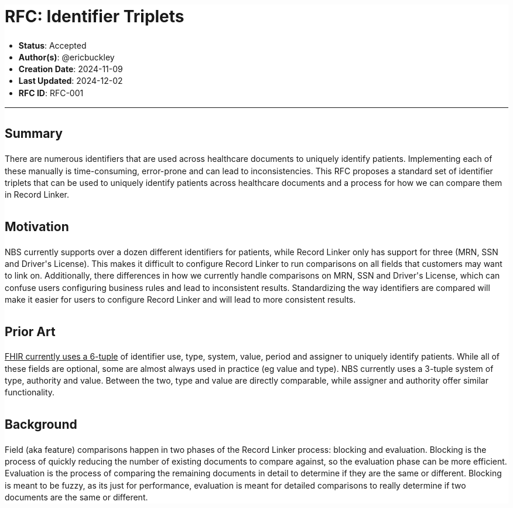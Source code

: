 # RFC: Identifier Triplets

- **Status**: Accepted
- **Author(s)**: @ericbuckley
- **Creation Date**: 2024-11-09
- **Last Updated**: 2024-12-02
- **RFC ID**: RFC-001

---

## Summary

There are numerous identifiers that are used across healthcare documents to uniquely identify patients.
Implementing each of these manually is time-consuming, error-prone and can lead to inconsistencies.
This RFC proposes a standard set of identifier triplets that can be used to uniquely identify patients
across healthcare documents and a process for how we can compare them in Record Linker.

## Motivation

NBS currently supports over a dozen different identifiers for patients, while Record Linker only has support
for three (MRN, SSN and Driver's License). This makes it difficult to configure Record Linker to run comparisons
on all fields that customers may want to link on.  Additionally, there differences in how we currently handle
comparisons on MRN, SSN and Driver's License, which can confuse users configuring business rules and lead to
inconsistent results.  Standardizing the way identifiers are compared will make it easier for users to configure
Record Linker and will lead to more consistent results.

## Prior Art

[FHIR currently uses a 6-tuple](http://hl7.org/fhir/R4/datatypes.html#Identifier) of identifier use, type,
system, value, period and assigner to uniquely identify patients.  While all of these fields are optional, some
are almost always used in practice (eg value and type).  NBS currently uses a 3-tuple system of type, authority
and value.  Between the two, type and value are directly comparable, while assigner and authority offer similar
functionality.

## Background

Field (aka feature) comparisons happen in two phases of the Record Linker process: blocking and evaluation.
Blocking is the process of quickly reducing the number of existing documents to compare against, so the evaluation
phase can be more efficient.  Evaluation is the process of comparing the remaining documents in detail to determine
if they are the same or different.  Blocking is meant to be fuzzy, as its just for performance, evaluation is meant
for detailed comparisons to really determine if two documents are the same or different.
